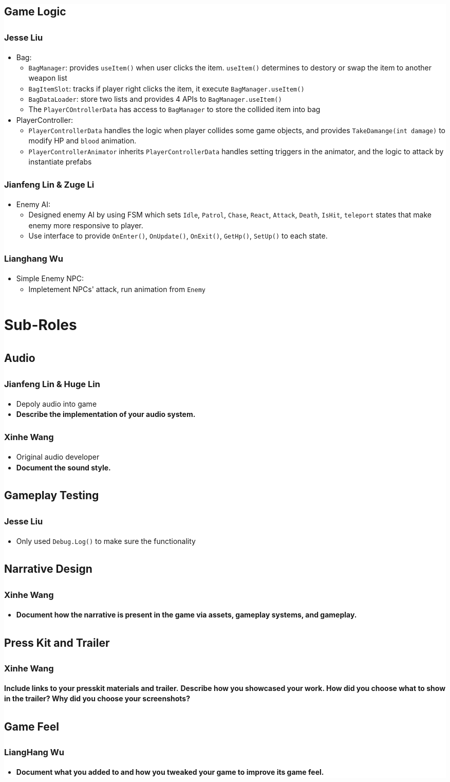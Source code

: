 ## Game Logic
### Jesse Liu
- Bag:
  - `BagManager`: provides `useItem()` when user clicks the item. `useItem()` determines to destory or swap the item to another weapon list
  - `BagItemSlot`: tracks if player right clicks the item, it execute `BagManager.useItem()`
  - `BagDataLoader`: store two lists and provides 4 APIs to `BagManager.useItem()`
  - The `PlayerCOntrollerData` has access to `BagManager` to store the collided item into bag
- PlayerController:
  - `PlayerControllerData` handles the logic when player collides some game objects, and provides `TakeDamange(int damage)` to modify HP and `blood` animation.
  - `PlayerControllerAnimator` inherits `PlayerControllerData` handles setting triggers in the animator, and the logic to attack by instantiate prefabs
### Jianfeng Lin & Zuge Li
- Enemy AI:
  - Designed enemy AI by using FSM which sets `Idle`, `Patrol`, `Chase`, `React`, `Attack`, `Death`, `IsHit`, `teleport` states that make enemy more responsive to player. 
  - Use interface to provide `OnEnter()`, `OnUpdate()`, `OnExit()`, `GetHp()`, `SetUp()` to each state.
### Lianghang Wu
- Simple Enemy NPC:
  - Impletement NPCs' attack, run animation from `Enemy`

# Sub-Roles

## Audio
### Jianfeng Lin & Huge Lin
- Depoly audio into game
- **Describe the implementation of your audio system.**
### Xinhe Wang
- Original audio developer
- **Document the sound style.** 

## Gameplay Testing
### Jesse Liu
- Only used `Debug.Log()` to make sure the functionality

## Narrative Design
### Xinhe Wang
- **Document how the narrative is present in the game via assets, gameplay systems, and gameplay.** 

## Press Kit and Trailer
### Xinhe Wang
**Include links to your presskit materials and trailer.**
**Describe how you showcased your work. How did you choose what to show in the trailer? Why did you choose your screenshots?**

## Game Feel
### LiangHang Wu
- **Document what you added to and how you tweaked your game to improve its game feel.**